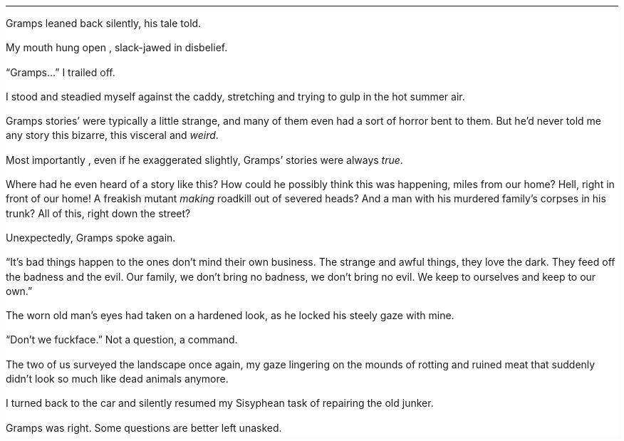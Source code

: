 - - -

Gramps leaned back silently, his tale told.

My mouth hung open , slack-jawed in disbelief. 

“Gramps…” I trailed off.

I stood and steadied myself against the caddy, stretching and trying to gulp in the hot summer air.

Gramps stories’ were typically a little strange, and many of them even had a sort of horror bent to them. But he’d never told me any story this bizarre, this visceral and *weird*. 

Most importantly , even if he exaggerated slightly, Gramps’ stories were always *true*.

Where had he even heard of a story like this? How could he possibly think this was happening, miles from our home? Hell, right in front of our home! A freakish mutant *making* roadkill out of severed heads? And a man with his murdered family’s corpses in his trunk? All of this, right down the street?

Unexpectedly, Gramps spoke again.

“It’s bad things happen to the ones don’t mind their own business. The strange and awful things, they love the dark. They feed off the badness and the evil. Our family, we don’t bring no badness, we don’t bring no evil. We keep to ourselves and keep to our own.”

The worn old man’s eyes had taken on a hardened look, as he locked his steely gaze with mine.

“Don’t we fuckface.” Not a question, a command.

The two of us surveyed the landscape once again, my gaze lingering on the mounds of rotting and ruined meat that suddenly didn’t look so much like dead animals anymore. 

I turned back to the car and silently resumed my Sisyphean task of repairing the old junker.

Gramps was right. Some questions are better left unasked.